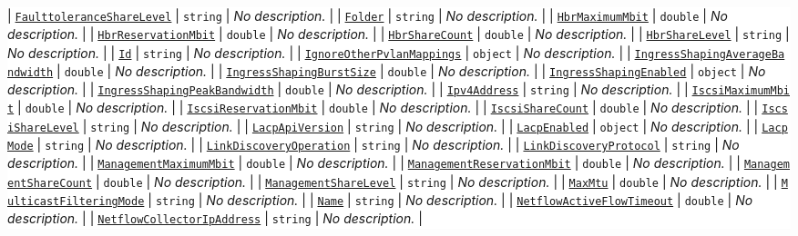| <code><a href="#@cdktf/provider-vsphere.distributedVirtualSwitch.DistributedVirtualSwitch.property.faulttoleranceShareLevel">FaulttoleranceShareLevel</a></code> | <code>string</code> | *No description.* |
| <code><a href="#@cdktf/provider-vsphere.distributedVirtualSwitch.DistributedVirtualSwitch.property.folder">Folder</a></code> | <code>string</code> | *No description.* |
| <code><a href="#@cdktf/provider-vsphere.distributedVirtualSwitch.DistributedVirtualSwitch.property.hbrMaximumMbit">HbrMaximumMbit</a></code> | <code>double</code> | *No description.* |
| <code><a href="#@cdktf/provider-vsphere.distributedVirtualSwitch.DistributedVirtualSwitch.property.hbrReservationMbit">HbrReservationMbit</a></code> | <code>double</code> | *No description.* |
| <code><a href="#@cdktf/provider-vsphere.distributedVirtualSwitch.DistributedVirtualSwitch.property.hbrShareCount">HbrShareCount</a></code> | <code>double</code> | *No description.* |
| <code><a href="#@cdktf/provider-vsphere.distributedVirtualSwitch.DistributedVirtualSwitch.property.hbrShareLevel">HbrShareLevel</a></code> | <code>string</code> | *No description.* |
| <code><a href="#@cdktf/provider-vsphere.distributedVirtualSwitch.DistributedVirtualSwitch.property.id">Id</a></code> | <code>string</code> | *No description.* |
| <code><a href="#@cdktf/provider-vsphere.distributedVirtualSwitch.DistributedVirtualSwitch.property.ignoreOtherPvlanMappings">IgnoreOtherPvlanMappings</a></code> | <code>object</code> | *No description.* |
| <code><a href="#@cdktf/provider-vsphere.distributedVirtualSwitch.DistributedVirtualSwitch.property.ingressShapingAverageBandwidth">IngressShapingAverageBandwidth</a></code> | <code>double</code> | *No description.* |
| <code><a href="#@cdktf/provider-vsphere.distributedVirtualSwitch.DistributedVirtualSwitch.property.ingressShapingBurstSize">IngressShapingBurstSize</a></code> | <code>double</code> | *No description.* |
| <code><a href="#@cdktf/provider-vsphere.distributedVirtualSwitch.DistributedVirtualSwitch.property.ingressShapingEnabled">IngressShapingEnabled</a></code> | <code>object</code> | *No description.* |
| <code><a href="#@cdktf/provider-vsphere.distributedVirtualSwitch.DistributedVirtualSwitch.property.ingressShapingPeakBandwidth">IngressShapingPeakBandwidth</a></code> | <code>double</code> | *No description.* |
| <code><a href="#@cdktf/provider-vsphere.distributedVirtualSwitch.DistributedVirtualSwitch.property.ipv4Address">Ipv4Address</a></code> | <code>string</code> | *No description.* |
| <code><a href="#@cdktf/provider-vsphere.distributedVirtualSwitch.DistributedVirtualSwitch.property.iscsiMaximumMbit">IscsiMaximumMbit</a></code> | <code>double</code> | *No description.* |
| <code><a href="#@cdktf/provider-vsphere.distributedVirtualSwitch.DistributedVirtualSwitch.property.iscsiReservationMbit">IscsiReservationMbit</a></code> | <code>double</code> | *No description.* |
| <code><a href="#@cdktf/provider-vsphere.distributedVirtualSwitch.DistributedVirtualSwitch.property.iscsiShareCount">IscsiShareCount</a></code> | <code>double</code> | *No description.* |
| <code><a href="#@cdktf/provider-vsphere.distributedVirtualSwitch.DistributedVirtualSwitch.property.iscsiShareLevel">IscsiShareLevel</a></code> | <code>string</code> | *No description.* |
| <code><a href="#@cdktf/provider-vsphere.distributedVirtualSwitch.DistributedVirtualSwitch.property.lacpApiVersion">LacpApiVersion</a></code> | <code>string</code> | *No description.* |
| <code><a href="#@cdktf/provider-vsphere.distributedVirtualSwitch.DistributedVirtualSwitch.property.lacpEnabled">LacpEnabled</a></code> | <code>object</code> | *No description.* |
| <code><a href="#@cdktf/provider-vsphere.distributedVirtualSwitch.DistributedVirtualSwitch.property.lacpMode">LacpMode</a></code> | <code>string</code> | *No description.* |
| <code><a href="#@cdktf/provider-vsphere.distributedVirtualSwitch.DistributedVirtualSwitch.property.linkDiscoveryOperation">LinkDiscoveryOperation</a></code> | <code>string</code> | *No description.* |
| <code><a href="#@cdktf/provider-vsphere.distributedVirtualSwitch.DistributedVirtualSwitch.property.linkDiscoveryProtocol">LinkDiscoveryProtocol</a></code> | <code>string</code> | *No description.* |
| <code><a href="#@cdktf/provider-vsphere.distributedVirtualSwitch.DistributedVirtualSwitch.property.managementMaximumMbit">ManagementMaximumMbit</a></code> | <code>double</code> | *No description.* |
| <code><a href="#@cdktf/provider-vsphere.distributedVirtualSwitch.DistributedVirtualSwitch.property.managementReservationMbit">ManagementReservationMbit</a></code> | <code>double</code> | *No description.* |
| <code><a href="#@cdktf/provider-vsphere.distributedVirtualSwitch.DistributedVirtualSwitch.property.managementShareCount">ManagementShareCount</a></code> | <code>double</code> | *No description.* |
| <code><a href="#@cdktf/provider-vsphere.distributedVirtualSwitch.DistributedVirtualSwitch.property.managementShareLevel">ManagementShareLevel</a></code> | <code>string</code> | *No description.* |
| <code><a href="#@cdktf/provider-vsphere.distributedVirtualSwitch.DistributedVirtualSwitch.property.maxMtu">MaxMtu</a></code> | <code>double</code> | *No description.* |
| <code><a href="#@cdktf/provider-vsphere.distributedVirtualSwitch.DistributedVirtualSwitch.property.multicastFilteringMode">MulticastFilteringMode</a></code> | <code>string</code> | *No description.* |
| <code><a href="#@cdktf/provider-vsphere.distributedVirtualSwitch.DistributedVirtualSwitch.property.name">Name</a></code> | <code>string</code> | *No description.* |
| <code><a href="#@cdktf/provider-vsphere.distributedVirtualSwitch.DistributedVirtualSwitch.property.netflowActiveFlowTimeout">NetflowActiveFlowTimeout</a></code> | <code>double</code> | *No description.* |
| <code><a href="#@cdktf/provider-vsphere.distributedVirtualSwitch.DistributedVirtualSwitch.property.netflowCollectorIpAddress">NetflowCollectorIpAddress</a></code> | <code>string</code> | *No description.* |